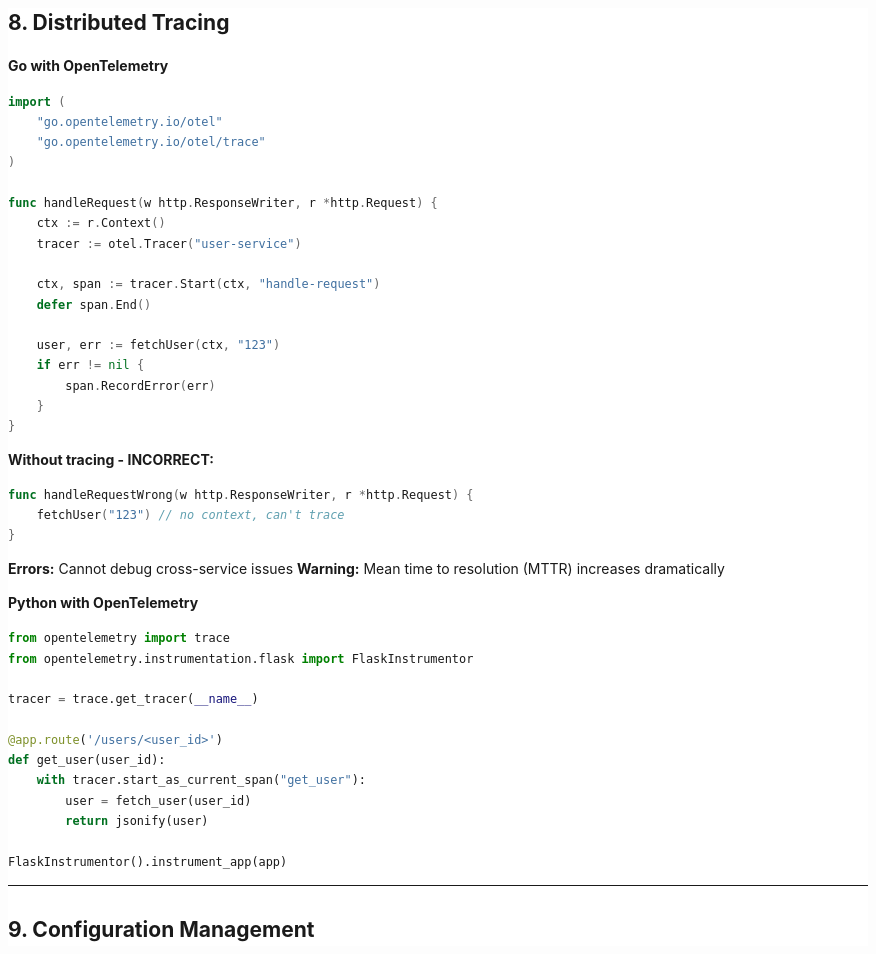 
## 8. Distributed Tracing

**Go with OpenTelemetry**
```go
import (
    "go.opentelemetry.io/otel"
    "go.opentelemetry.io/otel/trace"
)

func handleRequest(w http.ResponseWriter, r *http.Request) {
    ctx := r.Context()
    tracer := otel.Tracer("user-service")
    
    ctx, span := tracer.Start(ctx, "handle-request")
    defer span.End()
    
    user, err := fetchUser(ctx, "123")
    if err != nil {
        span.RecordError(err)
    }
}
```

**Without tracing - INCORRECT:**
```go
func handleRequestWrong(w http.ResponseWriter, r *http.Request) {
    fetchUser("123") // no context, can't trace
}
```

**Errors:** Cannot debug cross-service issues
**Warning:** Mean time to resolution (MTTR) increases dramatically

**Python with OpenTelemetry**
```python
from opentelemetry import trace
from opentelemetry.instrumentation.flask import FlaskInstrumentor

tracer = trace.get_tracer(__name__)

@app.route('/users/<user_id>')
def get_user(user_id):
    with tracer.start_as_current_span("get_user"):
        user = fetch_user(user_id)
        return jsonify(user)

FlaskInstrumentor().instrument_app(app)
```

---

## 9. Configuration Management
